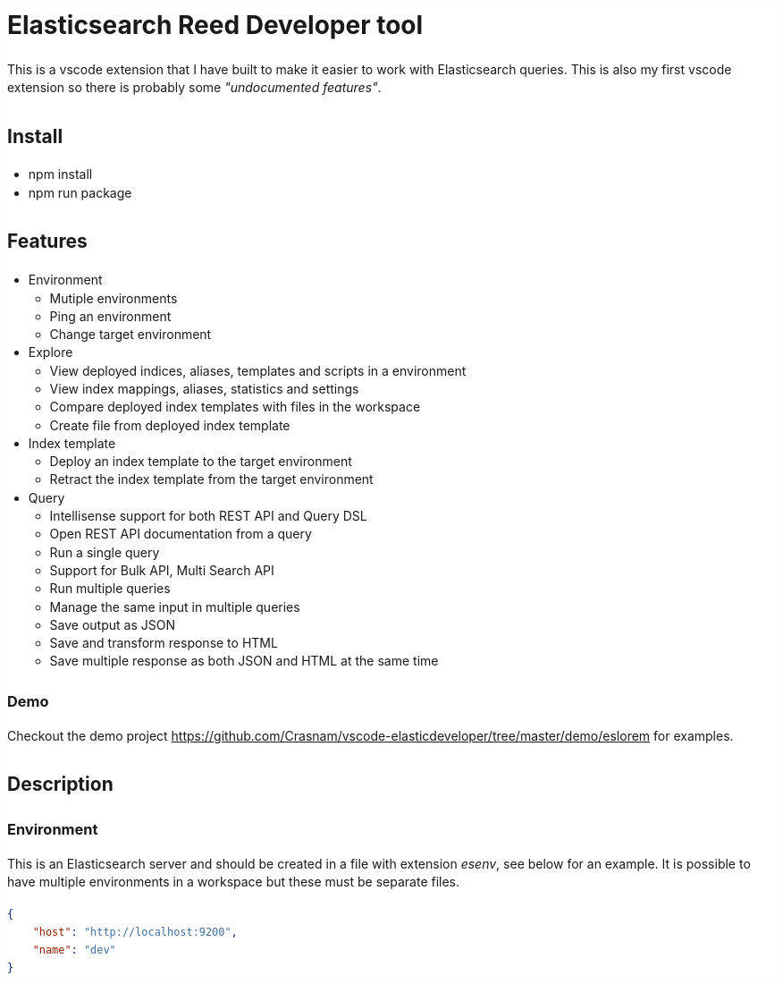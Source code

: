 # Elasticsearch Reed Developer tool

This is a vscode extension that I have built to make it easier to work with Elasticsearch queries. This is also my first vscode extension so there is probably some _"undocumented features"_.

## Install

- npm install
- npm run package

## Features

- Environment
  - Mutiple environments
  - Ping an environment
  - Change target environment
- Explore
  - View deployed indices, aliases, templates and scripts in a environment
  - View index mappings, aliases, statistics and settings
  - Compare deployed index templates with files in the workspace
  - Create file from deployed index template
- Index template
  - Deploy an index template to the target environment
  - Retract the index template from the target environment
- Query
  - Intellisense support for both REST API and Query DSL
  - Open REST API documentation from a query
  - Run a single query
  - Support for Bulk API, Multi Search API
  - Run multiple queries
  - Manage the same input in multiple queries
  - Save output as JSON
  - Save and transform response to HTML
  - Save multiple response as both JSON and HTML at the same time

### Demo

Checkout the demo project https://github.com/Crasnam/vscode-elasticdeveloper/tree/master/demo/eslorem for examples.

## Description

### Environment

This is an Elasticsearch server and should be created in a file with extension *esenv*, see below for an example. It is possible to have multiple environments in a workspace but these must be separate files.

```json
{
    "host": "http://localhost:9200",
    "name": "dev"
}
```
